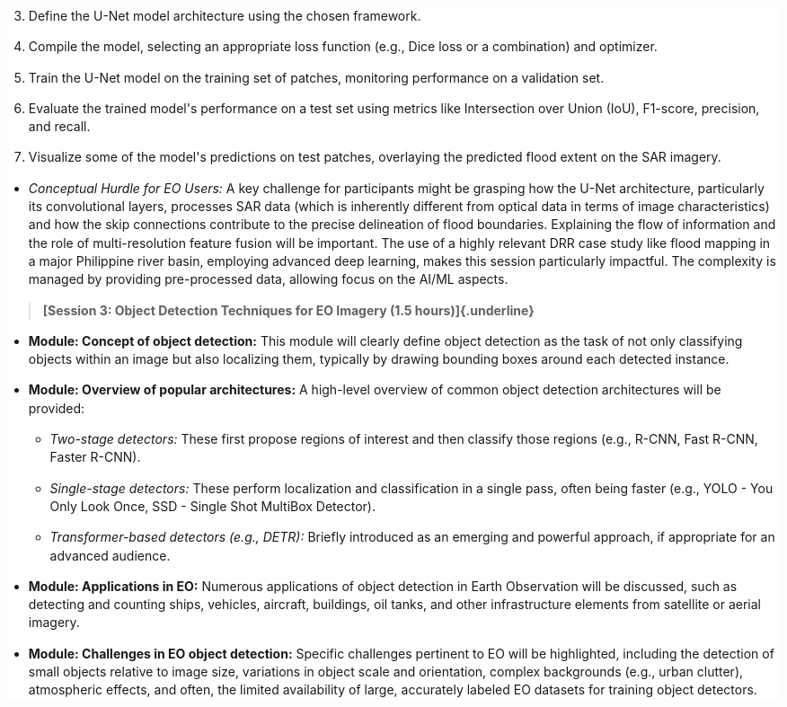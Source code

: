   3.  Define the U-Net model architecture using the chosen framework.

  4.  Compile the model, selecting an appropriate loss function (e.g.,
      Dice loss or a combination) and optimizer.

  5.  Train the U-Net model on the training set of patches, monitoring
      performance on a validation set.

  6.  Evaluate the trained model\'s performance on a test set using
      metrics like Intersection over Union (IoU), F1-score, precision,
      and recall.

  7.  Visualize some of the model\'s predictions on test patches,
      overlaying the predicted flood extent on the SAR imagery.

- *Conceptual Hurdle for EO Users:* A key challenge for participants
  might be grasping how the U-Net architecture, particularly its
  convolutional layers, processes SAR data (which is inherently
  different from optical data in terms of image characteristics) and how
  the skip connections contribute to the precise delineation of flood
  boundaries. Explaining the flow of information and the role of
  multi-resolution feature fusion will be important. The use of a highly
  relevant DRR case study like flood mapping in a major Philippine river
  basin, employing advanced deep learning, makes this session
  particularly impactful. The complexity is managed by providing
  pre-processed data, allowing focus on the AI/ML aspects.

> **[Session 3: Object Detection Techniques for EO Imagery (1.5
> hours)]{.underline}**

- **Module: Concept of object detection:** This module will clearly
  define object detection as the task of not only classifying objects
  within an image but also localizing them, typically by drawing
  bounding boxes around each detected instance.

- **Module: Overview of popular architectures:** A high-level overview
  of common object detection architectures will be provided:

  - *Two-stage detectors:* These first propose regions of interest and
    then classify those regions (e.g., R-CNN, Fast R-CNN, Faster R-CNN).

  - *Single-stage detectors:* These perform localization and
    classification in a single pass, often being faster (e.g., YOLO -
    You Only Look Once, SSD - Single Shot MultiBox Detector).

  - *Transformer-based detectors (e.g., DETR):* Briefly introduced as an
    emerging and powerful approach, if appropriate for an advanced
    audience.

- **Module: Applications in EO:** Numerous applications of object
  detection in Earth Observation will be discussed, such as detecting
  and counting ships, vehicles, aircraft, buildings, oil tanks, and
  other infrastructure elements from satellite or aerial imagery.

- **Module: Challenges in EO object detection:** Specific challenges
  pertinent to EO will be highlighted, including the detection of small
  objects relative to image size, variations in object scale and
  orientation, complex backgrounds (e.g., urban clutter), atmospheric
  effects, and often, the limited availability of large, accurately
  labeled EO datasets for training object detectors.
